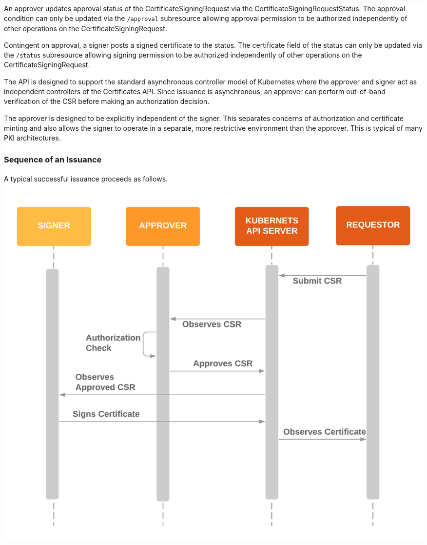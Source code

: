 An approver updates approval status of the CertificateSigningRequest via the
CertificateSigningRequestStatus. The approval condition can only be updated via
the `/approval` subresource allowing approval permission to be authorized
independently of other operations on the CertificateSigningRequest.

Contingent on approval, a signer posts a signed certificate to the status. The
certificate field of the status can only be updated via the `/status`
subresource allowing signing permission to be authorized independently of other
operations on the CertificateSigningRequest.

The API is designed to support the standard asynchronous controller model of
Kubernetes where the approver and signer act as independent controllers of the
Certificates API. Since issuance is asynchronous, an approver can perform
out-of-band verification of the CSR before making an authorization decision.

The approver is designed to be explicitly independent of the signer. This
separates concerns of authorization and certificate minting and also allows the
signer to operate in a separate, more restrictive environment than the approver.
This is typical of many PKI architectures.

### Sequence of an Issuance

A typical successful issuance proceeds as follows.

![CSR](/keps/sig-auth/csr.png)
